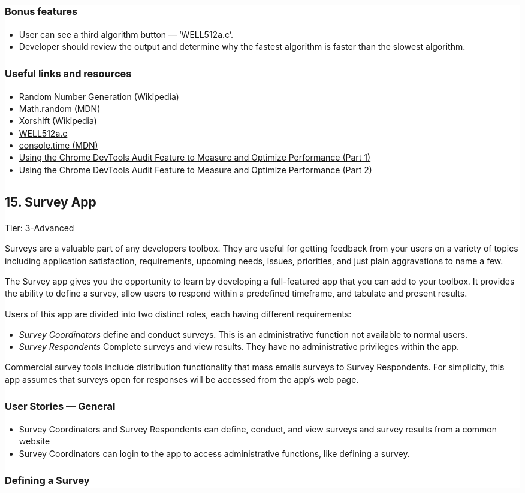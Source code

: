 ### Bonus features <a id="e4df"></a>

* User can see a third algorithm button — ‘WELL512a.c’.
* Developer should review the output and determine why the fastest algorithm is faster than the slowest algorithm.

### Useful links and resources <a id="a6cc"></a>

* [Random Number Generation \(Wikipedia\)](https://en.wikipedia.org/wiki/Random_number_generation)
* [Math.random \(MDN\)](https://developer.mozilla.org/en-US/docs/Web/JavaScript/Reference/Global_Objects/Math/random)
* [Xorshift \(Wikipedia\)](https://en.wikipedia.org/wiki/Xorshift)
* [WELL512a.c](http://www.iro.umontreal.ca/~panneton/well/WELL512a.c)
* [console.time \(MDN\)](https://developer.mozilla.org/en-US/docs/Web/API/Console/time)
* [Using the Chrome DevTools Audit Feature to Measure and Optimize Performance \(Part 1\)](https://medium.com/chingu/using-the-chrome-devtools-audit-feature-to-measure-and-optimize-performance-part-1-868a20bbfde8)
* [Using the Chrome DevTools Audit Feature to Measure and Optimize Performance \(Part 2\)](https://medium.com/chingu/using-the-chrome-devtools-audit-feature-to-measure-and-optimize-performance-part-2-af4a78bc6cf0)

## 15. Survey App <a id="c6a6"></a>

Tier: 3-Advanced

Surveys are a valuable part of any developers toolbox. They are useful for getting feedback from your users on a variety of topics including application satisfaction, requirements, upcoming needs, issues, priorities, and just plain aggravations to name a few.

The Survey app gives you the opportunity to learn by developing a full-featured app that you can add to your toolbox. It provides the ability to define a survey, allow users to respond within a predefined timeframe, and tabulate and present results.

Users of this app are divided into two distinct roles, each having different requirements:

* _Survey Coordinators_ define and conduct surveys. This is an administrative function not available to normal users.
* _Survey Respondents_ Complete surveys and view results. They have no administrative privileges within the app.

Commercial survey tools include distribution functionality that mass emails surveys to Survey Respondents. For simplicity, this app assumes that surveys open for responses will be accessed from the app’s web page.

### User Stories — General <a id="5e90"></a>

* Survey Coordinators and Survey Respondents can define, conduct, and view surveys and survey results from a common website
* Survey Coordinators can login to the app to access administrative functions, like defining a survey.

### Defining a Survey <a id="45af"></a>
